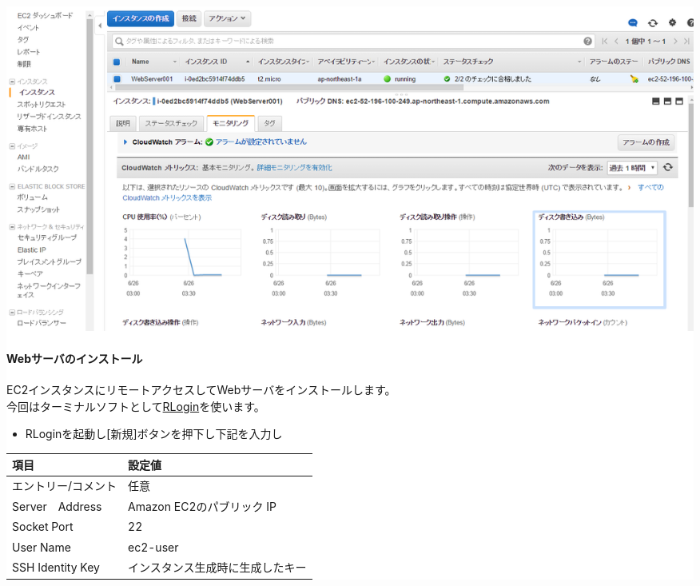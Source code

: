 ![029](./img/029.jpeg "029")

#### Webサーバのインストール
EC2インスタンスにリモートアクセスしてWebサーバをインストールします。  
今回はターミナルソフトとして[RLogin](http://nanno.dip.jp/softlib/man/rlogin/)を使います。

* RLoginを起動し[新規]ボタンを押下し下記を入力し

| 項目 | 設定値 | 
|:-----|:-------|
| エントリー/コメント | 任意 | 
| Server　Address | Amazon EC2のパブリック IP |
| Socket Port | 22 |
| User Name | ec2-user |
| SSH Identity Key | インスタンス生成時に生成したキー |
